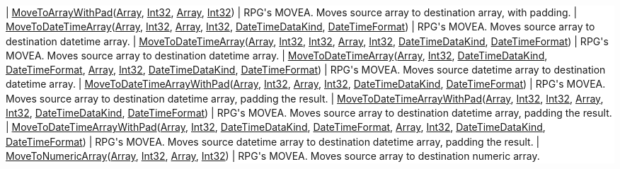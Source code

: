 | [MoveToArrayWithPad](#void-movetoarraywithpadarray-source-int-srcstartpos-array-destination-int-dststartpos)([Array](https://learn.microsoft.com/en-us/dotnet/api/system.array?view=net-8.0), [Int32](https://docs.microsoft.com/en-us/dotnet/api/system.int32), [Array](https://learn.microsoft.com/en-us/dotnet/api/system.array?view=net-8.0), [Int32](https://docs.microsoft.com/en-us/dotnet/api/system.int32)) | RPG's MOVEA. Moves source array to destination array, with padding.
| [MoveToDateTimeArray](#void-movetodatetimearrayarray-source-int-srcstartpos-array-target-int-dststartpos-datetimedatakind-targetkind-datetimeformat-targetformat)([Array](https://learn.microsoft.com/en-us/dotnet/api/system.array?view=net-8.0), [Int32](https://docs.microsoft.com/en-us/dotnet/api/system.int32), [Array](https://learn.microsoft.com/en-us/dotnet/api/system.array?view=net-8.0), [Int32](https://docs.microsoft.com/en-us/dotnet/api/system.int32), [DateTimeDataKind](/reference/runtime/qsys-runtime/date-time-data-kind.html), [DateTimeFormat](/reference/datagate/datagate-common/date-time-format.html)) | RPG's MOVEA. Moves source array to destination datetime array.
| [MoveToDateTimeArray](#void-movetodatetimearrayarray-source-int-srcstartpos-int-sourcedec-array-target-int-dststartpos-datetimedatakind-targetkind-datetimeformat-targetformat)([Array](https://learn.microsoft.com/en-us/dotnet/api/system.array?view=net-8.0), [Int32](https://docs.microsoft.com/en-us/dotnet/api/system.int32), [Int32](https://docs.microsoft.com/en-us/dotnet/api/system.int32), [Array](https://learn.microsoft.com/en-us/dotnet/api/system.array?view=net-8.0), [Int32](https://docs.microsoft.com/en-us/dotnet/api/system.int32), [DateTimeDataKind](/reference/runtime/qsys-runtime/date-time-data-kind.html), [DateTimeFormat](/reference/datagate/datagate-common/date-time-format.html)) | RPG's MOVEA. Moves source array to destination datetime array.
| [MoveToDateTimeArray](#void-movetodatetimearrayarray-source-int-srcstartpos-datetimedatakind-sourcekind-datetimeformat-sourceformat-array-target-int-dststartpos-datetimedatakind-targetkind-datetimeformat-targetformat)([Array](https://learn.microsoft.com/en-us/dotnet/api/system.array?view=net-8.0), [Int32](https://docs.microsoft.com/en-us/dotnet/api/system.int32), [DateTimeDataKind](/reference/runtime/qsys-runtime/date-time-data-kind.html), [DateTimeFormat](/reference/datagate/datagate-common/date-time-format.html), [Array](https://learn.microsoft.com/en-us/dotnet/api/system.array?view=net-8.0), [Int32](https://docs.microsoft.com/en-us/dotnet/api/system.int32), [DateTimeDataKind](/reference/runtime/qsys-runtime/date-time-data-kind.html), [DateTimeFormat](/reference/datagate/datagate-common/date-time-format.html)) | RPG's MOVEA. Moves source datetime array to destination datetime array.
| [MoveToDateTimeArrayWithPad](#void-movetodatetimearraywithpadarray-source-int-srcstartpos-array-target-int-dststartpos-datetimedatakind-targetkind-datetimeformat-targetformat)([Array](https://learn.microsoft.com/en-us/dotnet/api/system.array?view=net-8.0), [Int32](https://docs.microsoft.com/en-us/dotnet/api/system.int32), [Array](https://learn.microsoft.com/en-us/dotnet/api/system.array?view=net-8.0), [Int32](https://docs.microsoft.com/en-us/dotnet/api/system.int32), [DateTimeDataKind](/reference/runtime/qsys-runtime/date-time-data-kind.html), [DateTimeFormat](/reference/datagate/datagate-common/date-time-format.html)) | RPG's MOVEA. Moves source array to destination datetime array, padding the result.
| [MoveToDateTimeArrayWithPad](#void-movetodatetimearraywithpadarray-source-int-srcstartpos-int-sourcedec-array-target-int-dststartpos-datetimedatakind-targetkind-datetimeformat-targetformat)([Array](https://learn.microsoft.com/en-us/dotnet/api/system.array?view=net-8.0), [Int32](https://docs.microsoft.com/en-us/dotnet/api/system.int32), [Int32](https://docs.microsoft.com/en-us/dotnet/api/system.int32), [Array](https://learn.microsoft.com/en-us/dotnet/api/system.array?view=net-8.0), [Int32](https://docs.microsoft.com/en-us/dotnet/api/system.int32), [DateTimeDataKind](/reference/runtime/qsys-runtime/date-time-data-kind.html), [DateTimeFormat](/reference/datagate/datagate-common/date-time-format.html)) | RPG's MOVEA. Moves source array to destination datetime array, padding the result.
| [MoveToDateTimeArrayWithPad](#void-movetodatetimearraywithpadarray-source-int-srcstartpos-datetimedatakind-sourcekind-datetimeformat-sourceformat-array-target-int-dststartpos-datetimedatakind-targetkind-datetimeformat-targetformat)([Array](https://learn.microsoft.com/en-us/dotnet/api/system.array?view=net-8.0), [Int32](https://docs.microsoft.com/en-us/dotnet/api/system.int32), [DateTimeDataKind](/reference/runtime/qsys-runtime/date-time-data-kind.html), [DateTimeFormat](/reference/datagate/datagate-common/date-time-format.html), [Array](https://learn.microsoft.com/en-us/dotnet/api/system.array?view=net-8.0), [Int32](https://docs.microsoft.com/en-us/dotnet/api/system.int32), [DateTimeDataKind](/reference/runtime/qsys-runtime/date-time-data-kind.html), [DateTimeFormat](/reference/datagate/datagate-common/date-time-format.html)) | RPG's MOVEA. Moves source datetime array to destination datetime array, padding the result.
| [MoveToNumericArray](#void-movetonumericarrayarray-source-int-srcstartpos-array-target-int-dststartpos)([Array](https://learn.microsoft.com/en-us/dotnet/api/system.array?view=net-8.0), [Int32](https://docs.microsoft.com/en-us/dotnet/api/system.int32), [Array](https://learn.microsoft.com/en-us/dotnet/api/system.array?view=net-8.0), [Int32](https://docs.microsoft.com/en-us/dotnet/api/system.int32)) | RPG's MOVEA. Moves source array to destination numeric array.